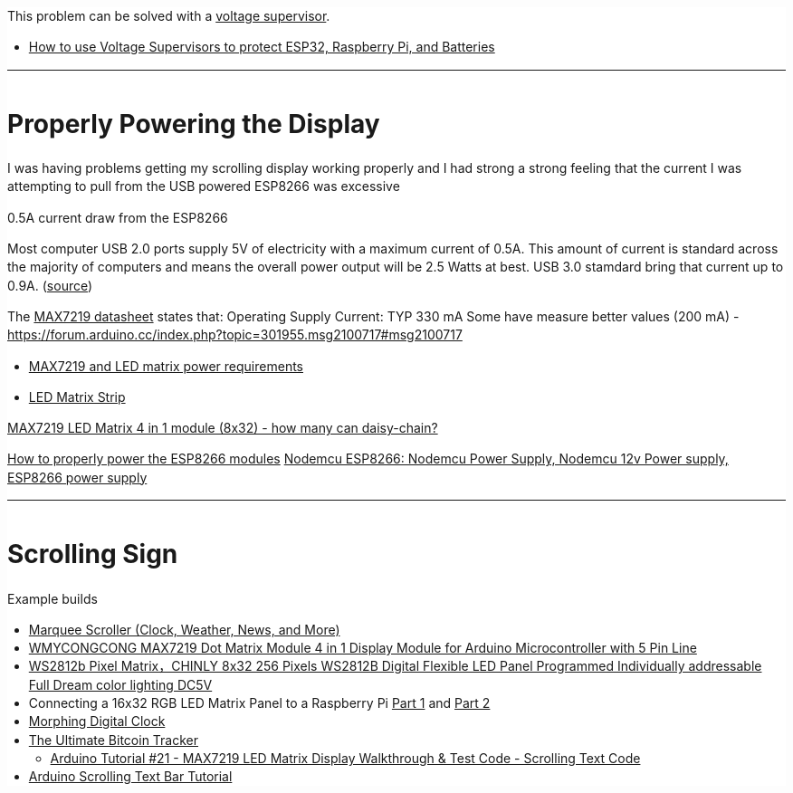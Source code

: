 This problem can be solved with a [voltage supervisor](https://training.ti.com/what-voltage-supervisor).

* [How to use Voltage Supervisors to protect ESP32, Raspberry Pi, and Batteries](https://www.youtube.com/watch?v=cKDv0aN67BY)


--------


# Properly Powering the Display

I was having problems getting my scrolling display working properly and I had strong a strong feeling that the current I was attempting to pull from the USB powered ESP8266  was excessive

0.5A current draw from the ESP8266

Most computer USB 2.0 ports supply 5V of electricity with a maximum current of 0.5A. This amount of current is standard across the majority of computers and means the overall power output will be 2.5 Watts at best. USB 3.0 stamdard bring that current up to 0.9A. ([source](https://www.cmd-ltd.com/advice-centre/usb-chargers-and-power-modules/usb-and-power-module-product-help/usb-charger-faqs/))

The [MAX7219 datasheet](https://www.sparkfun.com/datasheets/Components/General/COM-09622-MAX7219-MAX7221.pdf) states that: Operating Supply Current: TYP 330 mA
Some have measure better values (200 mA) - https://forum.arduino.cc/index.php?topic=301955.msg2100717#msg2100717

* [MAX7219 and LED matrix power requirements](https://arduinoplusplus.wordpress.com/2015/09/12/max7219-and-led-matrix-power-requirements/)

* [LED Matrix Strip](http://jheyman.github.io/blog/pages/LEDMatrixStrip/)

[MAX7219 LED Matrix 4 in 1 module (8x32) - how many can daisy-chain?](https://forum.arduino.cc/index.php?topic=565612.15)

[How to properly power the ESP8266 modules](https://www.youtube.com/watch?v=wf_msvWv1jk)
[Nodemcu ESP8266: Nodemcu Power Supply, Nodemcu 12v Power supply, ESP8266 power supply](https://www.youtube.com/watch?v=3TlzoF0YpH8)


--------



# Scrolling Sign
Example builds
* [Marquee Scroller (Clock, Weather, News, and More)](https://github.com/Qrome/marquee-scroller)
* [WMYCONGCONG MAX7219 Dot Matrix Module 4 in 1 Display Module for Arduino Microcontroller with 5 Pin Line](https://www.amazon.com/WMYCONGCONG-MAX7219-Display-Arduino-Microcontroller/dp/B07FT6MZ7R/ref=asc_df_B07FT6MZ7R/)
* [WS2812b Pixel Matrix，CHINLY 8x32 256 Pixels WS2812B Digital Flexible LED Panel Programmed Individually addressable Full Dream color lighting DC5V](https://www.amazon.com/Matrix%EF%BC%8CCHINLY-Flexible-Programmed-Individually-addressable/dp/B07418XNJ2/ref=asc_df_B07418XNJ2/)
* Connecting a 16x32 RGB LED Matrix Panel to a Raspberry Pi [Part 1](https://learn.adafruit.com/connecting-a-16x32-rgb-led-matrix-panel-to-a-raspberry-pi/overview) and [Part 2](https://learn.adafruit.com/16x32-rgb-display-with-raspberry-pi-part-2)
* [Morphing Digital Clock](https://www.instructables.com/id/Morphing-Digital-Clock/)
* [The Ultimate Bitcoin Tracker](https://hackaday.io/project/163647-the-ultimate-bitcoin-tracker)
    * [Arduino Tutorial #21 - MAX7219 LED Matrix Display Walkthrough & Test Code - Scrolling Text Code](https://www.youtube.com/watch?v=hH-m0LL_ZAs&feature=youtu.be)
* [Arduino Scrolling Text Bar Tutorial](https://www.youtube.com/watch?v=_SC4VdLBVHY)
